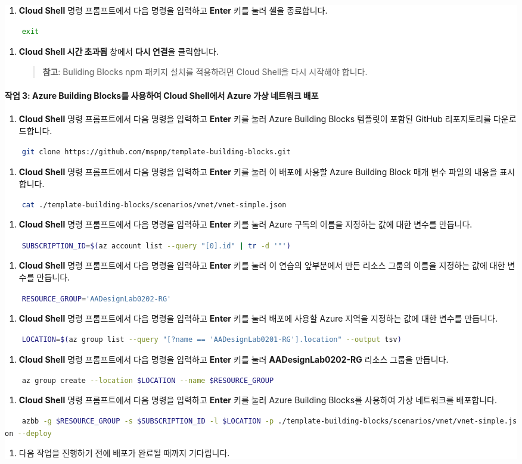 1. **Cloud Shell** 명령 프롬프트에서 다음 명령을 입력하고 **Enter** 키를 눌러 셸을 종료합니다.

```sh
    exit
```

1. **Cloud Shell 시간 초과됨** 창에서 **다시 연결**을 클릭합니다. 

    > **참고**: Buliding Blocks npm 패키지 설치를 적용하려면 Cloud Shell을 다시 시작해야 합니다.


#### 작업 3: Azure Building Blocks를 사용하여 Cloud Shell에서 Azure 가상 네트워크 배포

1. **Cloud Shell** 명령 프롬프트에서 다음 명령을 입력하고 **Enter** 키를 눌러 Azure Building Blocks 템플릿이 포함된 GitHub 리포지토리를 다운로드합니다.

```sh
    git clone https://github.com/mspnp/template-building-blocks.git
```

1.  **Cloud Shell** 명령 프롬프트에서 다음 명령을 입력하고 **Enter** 키를 눌러 이 배포에 사용할 Azure Building Block 매개 변수 파일의 내용을 표시합니다.

```sh
    cat ./template-building-blocks/scenarios/vnet/vnet-simple.json 
```

1. **Cloud Shell** 명령 프롬프트에서 다음 명령을 입력하고 **Enter** 키를 눌러 Azure 구독의 이름을 지정하는 값에 대한 변수를 만듭니다.

```sh
    SUBSCRIPTION_ID=$(az account list --query "[0].id" | tr -d '"')
```

1. **Cloud Shell** 명령 프롬프트에서 다음 명령을 입력하고 **Enter** 키를 눌러 이 연습의 앞부분에서 만든 리소스 그룹의 이름을 지정하는 값에 대한 변수를 만듭니다.

```sh
    RESOURCE_GROUP='AADesignLab0202-RG'
```

1. **Cloud Shell** 명령 프롬프트에서 다음 명령을 입력하고 **Enter** 키를 눌러 배포에 사용할 Azure 지역을 지정하는 값에 대한 변수를 만듭니다.

```sh
    LOCATION=$(az group list --query "[?name == 'AADesignLab0201-RG'].location" --output tsv)
```

1. **Cloud Shell** 명령 프롬프트에서 다음 명령을 입력하고 **Enter** 키를 눌러 **AADesignLab0202-RG** 리소스 그룹을 만듭니다.

```sh
    az group create --location $LOCATION --name $RESOURCE_GROUP
```
1. **Cloud Shell** 명령 프롬프트에서 다음 명령을 입력하고 **Enter** 키를 눌러 Azure Building Blocks를 사용하여 가상 네트워크를 배포합니다.

```sh
    azbb -g $RESOURCE_GROUP -s $SUBSCRIPTION_ID -l $LOCATION -p ./template-building-blocks/scenarios/vnet/vnet-simple.json --deploy
```

1. 다음 작업을 진행하기 전에 배포가 완료될 때까지 기다립니다.

